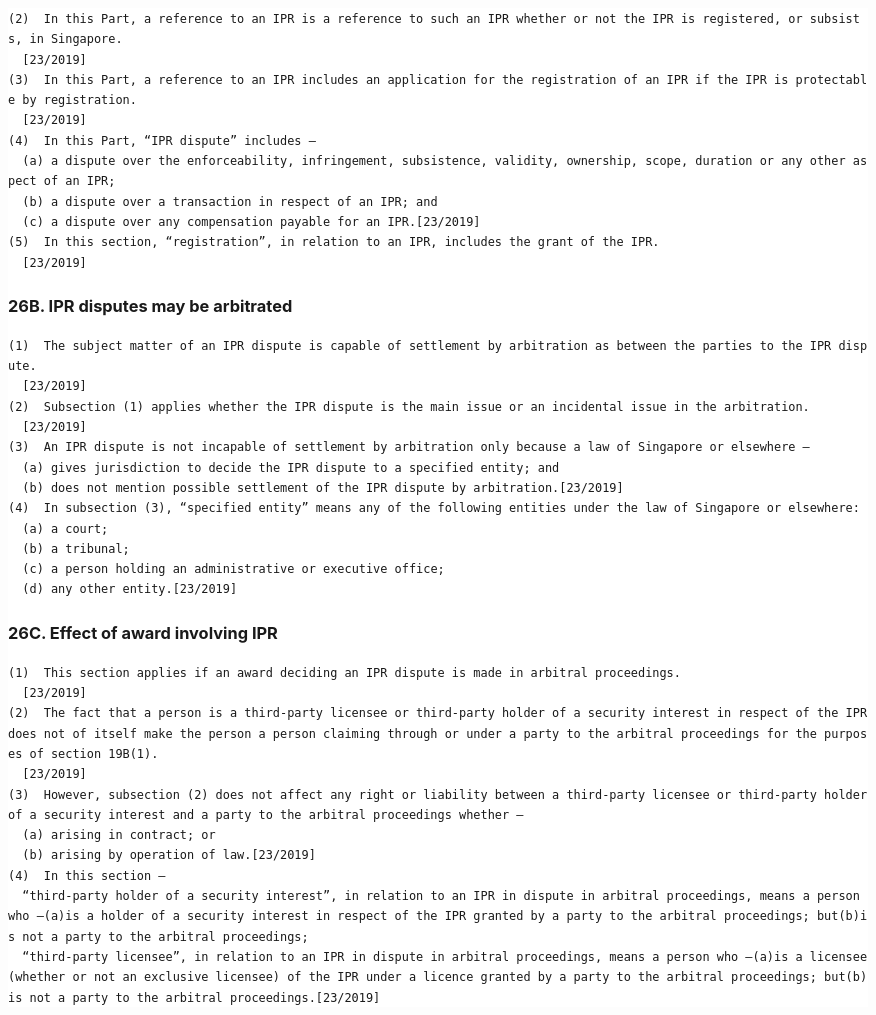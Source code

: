     (2)  In this Part, a reference to an IPR is a reference to such an IPR whether or not the IPR is registered, or subsists, in Singapore.
      [23/2019]
    (3)  In this Part, a reference to an IPR includes an application for the registration of an IPR if the IPR is protectable by registration.
      [23/2019]
    (4)  In this Part, “IPR dispute” includes —
      (a) a dispute over the enforceability, infringement, subsistence, validity, ownership, scope, duration or any other aspect of an IPR;
      (b) a dispute over a transaction in respect of an IPR; and
      (c) a dispute over any compensation payable for an IPR.[23/2019]
    (5)  In this section, “registration”, in relation to an IPR, includes the grant of the IPR.
      [23/2019]

### 26B. IPR disputes may be arbitrated

    (1)  The subject matter of an IPR dispute is capable of settlement by arbitration as between the parties to the IPR dispute.
      [23/2019]
    (2)  Subsection (1) applies whether the IPR dispute is the main issue or an incidental issue in the arbitration.
      [23/2019]
    (3)  An IPR dispute is not incapable of settlement by arbitration only because a law of Singapore or elsewhere —
      (a) gives jurisdiction to decide the IPR dispute to a specified entity; and
      (b) does not mention possible settlement of the IPR dispute by arbitration.[23/2019]
    (4)  In subsection (3), “specified entity” means any of the following entities under the law of Singapore or elsewhere:
      (a) a court;
      (b) a tribunal;
      (c) a person holding an administrative or executive office;
      (d) any other entity.[23/2019]

### 26C. Effect of award involving IPR

    (1)  This section applies if an award deciding an IPR dispute is made in arbitral proceedings.
      [23/2019]
    (2)  The fact that a person is a third-party licensee or third‑party holder of a security interest in respect of the IPR does not of itself make the person a person claiming through or under a party to the arbitral proceedings for the purposes of section 19B(1).
      [23/2019]
    (3)  However, subsection (2) does not affect any right or liability between a third‑party licensee or third‑party holder of a security interest and a party to the arbitral proceedings whether —
      (a) arising in contract; or
      (b) arising by operation of law.[23/2019]
    (4)  In this section —
      “third-party holder of a security interest”, in relation to an IPR in dispute in arbitral proceedings, means a person who —(a)is a holder of a security interest in respect of the IPR granted by a party to the arbitral proceedings; but(b)is not a party to the arbitral proceedings;
      “third-party licensee”, in relation to an IPR in dispute in arbitral proceedings, means a person who —(a)is a licensee (whether or not an exclusive licensee) of the IPR under a licence granted by a party to the arbitral proceedings; but(b)is not a party to the arbitral proceedings.[23/2019]

